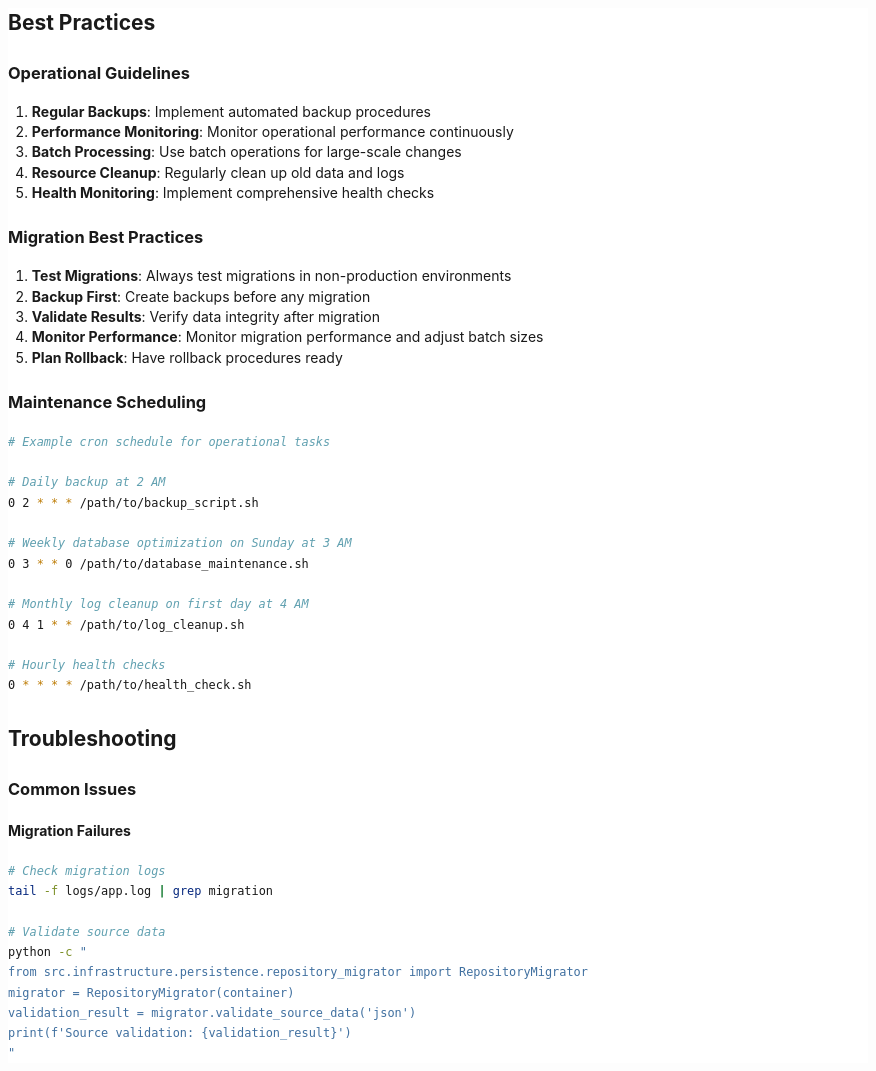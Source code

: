 ## Best Practices

### Operational Guidelines

1. **Regular Backups**: Implement automated backup procedures
2. **Performance Monitoring**: Monitor operational performance continuously
3. **Batch Processing**: Use batch operations for large-scale changes
4. **Resource Cleanup**: Regularly clean up old data and logs
5. **Health Monitoring**: Implement comprehensive health checks

### Migration Best Practices

1. **Test Migrations**: Always test migrations in non-production environments
2. **Backup First**: Create backups before any migration
3. **Validate Results**: Verify data integrity after migration
4. **Monitor Performance**: Monitor migration performance and adjust batch sizes
5. **Plan Rollback**: Have rollback procedures ready

### Maintenance Scheduling

```bash
# Example cron schedule for operational tasks

# Daily backup at 2 AM
0 2 * * * /path/to/backup_script.sh

# Weekly database optimization on Sunday at 3 AM
0 3 * * 0 /path/to/database_maintenance.sh

# Monthly log cleanup on first day at 4 AM
0 4 1 * * /path/to/log_cleanup.sh

# Hourly health checks
0 * * * * /path/to/health_check.sh
```

## Troubleshooting

### Common Issues

#### Migration Failures
```bash
# Check migration logs
tail -f logs/app.log | grep migration

# Validate source data
python -c "
from src.infrastructure.persistence.repository_migrator import RepositoryMigrator
migrator = RepositoryMigrator(container)
validation_result = migrator.validate_source_data('json')
print(f'Source validation: {validation_result}')
"
```
